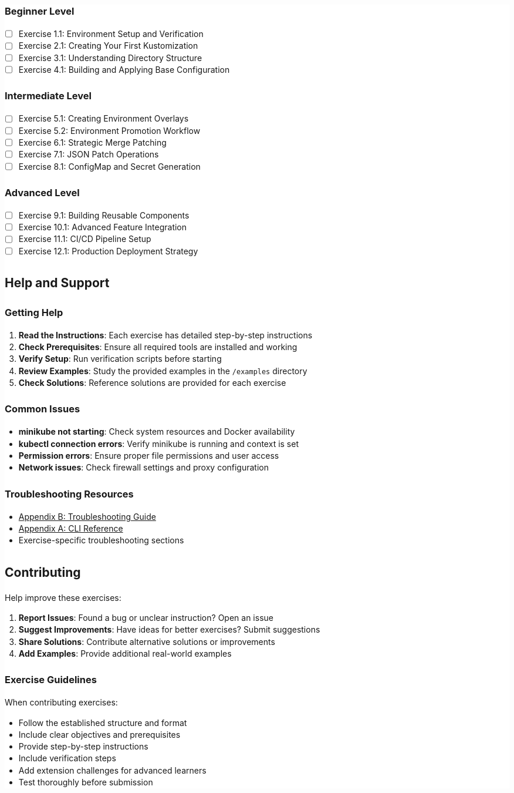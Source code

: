 ### Beginner Level
- [ ] Exercise 1.1: Environment Setup and Verification
- [ ] Exercise 2.1: Creating Your First Kustomization
- [ ] Exercise 3.1: Understanding Directory Structure
- [ ] Exercise 4.1: Building and Applying Base Configuration

### Intermediate Level
- [ ] Exercise 5.1: Creating Environment Overlays
- [ ] Exercise 5.2: Environment Promotion Workflow
- [ ] Exercise 6.1: Strategic Merge Patching
- [ ] Exercise 7.1: JSON Patch Operations
- [ ] Exercise 8.1: ConfigMap and Secret Generation

### Advanced Level
- [ ] Exercise 9.1: Building Reusable Components
- [ ] Exercise 10.1: Advanced Feature Integration
- [ ] Exercise 11.1: CI/CD Pipeline Setup
- [ ] Exercise 12.1: Production Deployment Strategy

## Help and Support

### Getting Help
1. **Read the Instructions**: Each exercise has detailed step-by-step instructions
2. **Check Prerequisites**: Ensure all required tools are installed and working
3. **Verify Setup**: Run verification scripts before starting
4. **Review Examples**: Study the provided examples in the `/examples` directory
5. **Check Solutions**: Reference solutions are provided for each exercise

### Common Issues
- **minikube not starting**: Check system resources and Docker availability
- **kubectl connection errors**: Verify minikube is running and context is set
- **Permission errors**: Ensure proper file permissions and user access
- **Network issues**: Check firewall settings and proxy configuration

### Troubleshooting Resources
- [Appendix B: Troubleshooting Guide](../appendices/b-troubleshooting.md)
- [Appendix A: CLI Reference](../appendices/a-cli-reference.md)
- Exercise-specific troubleshooting sections

## Contributing

Help improve these exercises:

1. **Report Issues**: Found a bug or unclear instruction? Open an issue
2. **Suggest Improvements**: Have ideas for better exercises? Submit suggestions
3. **Share Solutions**: Contribute alternative solutions or improvements
4. **Add Examples**: Provide additional real-world examples

### Exercise Guidelines
When contributing exercises:
- Follow the established structure and format
- Include clear objectives and prerequisites
- Provide step-by-step instructions
- Include verification steps
- Add extension challenges for advanced learners
- Test thoroughly before submission

